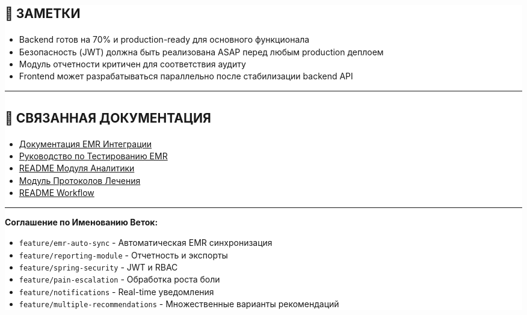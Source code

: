 
## 📝 ЗАМЕТКИ

- Backend готов на 70% и production-ready для основного функционала
- Безопасность (JWT) должна быть реализована ASAP перед любым production деплоем
- Модуль отчетности критичен для соответствия аудиту
- Frontend может разрабатываться параллельно после стабилизации backend API

---

## 🔗 СВЯЗАННАЯ ДОКУМЕНТАЦИЯ

- [Документация EMR Интеграции](EMR_INTEGRATION_DOCUMENTATION.md)
- [Руководство по Тестированию EMR](EMR_INTEGRATION_TESTING_GUIDE.md)
- [README Модуля Аналитики](ANALYTICS_MODULE_README.md)
- [Модуль Протоколов Лечения](TREATMENT_PROTOCOL_MODULE.md)
- [README Workflow](WORKFLOW_README.md)

---

**Соглашение по Именованию Веток:**
- `feature/emr-auto-sync` - Автоматическая EMR синхронизация
- `feature/reporting-module` - Отчетность и экспорты
- `feature/spring-security` - JWT и RBAC
- `feature/pain-escalation` - Обработка роста боли
- `feature/notifications` - Real-time уведомления
- `feature/multiple-recommendations` - Множественные варианты рекомендаций
